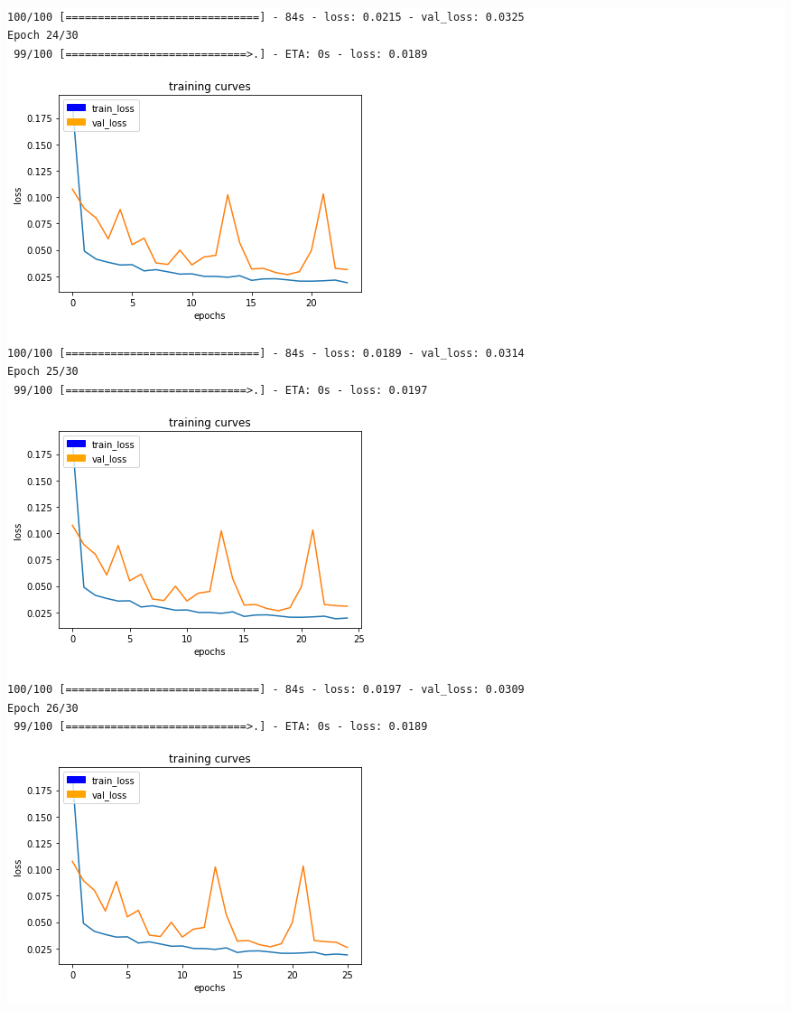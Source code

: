 
    100/100 [==============================] - 84s - loss: 0.0215 - val_loss: 0.0325
    Epoch 24/30
     99/100 [============================>.] - ETA: 0s - loss: 0.0189


![png](output_19_47.png)


    100/100 [==============================] - 84s - loss: 0.0189 - val_loss: 0.0314
    Epoch 25/30
     99/100 [============================>.] - ETA: 0s - loss: 0.0197


![png](output_19_49.png)


    100/100 [==============================] - 84s - loss: 0.0197 - val_loss: 0.0309
    Epoch 26/30
     99/100 [============================>.] - ETA: 0s - loss: 0.0189


![png](output_19_51.png)
